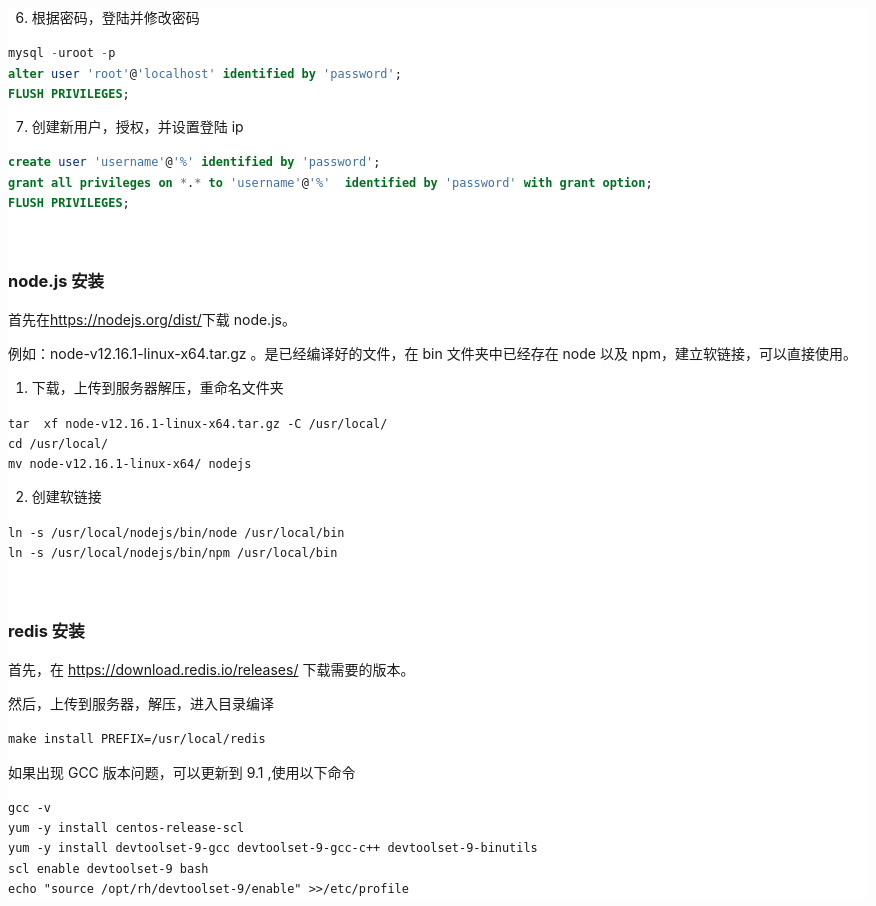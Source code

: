 6. 根据密码，登陆并修改密码

```SQL
mysql -uroot -p
alter user 'root'@'localhost' identified by 'password';
FLUSH PRIVILEGES;
```

7. 创建新用户，授权，并设置登陆 ip

```SQL
create user 'username'@'%' identified by 'password';
grant all privileges on *.* to 'username'@'%'  identified by 'password' with grant option;
FLUSH PRIVILEGES;
```

<br>

### <span id="node">node.js 安装</span>

首先在<a target="_blank" href="https://nodejs.org/dist/">https://nodejs.org/dist/</a>下载 node.js。

例如：node-v12.16.1-linux-x64.tar.gz 。是已经编译好的文件，在 bin 文件夹中已经存在 node 以及 npm，建立软链接，可以直接使用。

1. 下载，上传到服务器解压，重命名文件夹

```shell
tar  xf node-v12.16.1-linux-x64.tar.gz -C /usr/local/
cd /usr/local/
mv node-v12.16.1-linux-x64/ nodejs
```

2. 创建软链接

```shell
ln -s /usr/local/nodejs/bin/node /usr/local/bin
ln -s /usr/local/nodejs/bin/npm /usr/local/bin
```

<br>

### <span id="redis">redis 安装</span>

首先，在 <a target="_blank" href="https://download.redis.io/releases/">https://download.redis.io/releases/</a> 下载需要的版本。

然后，上传到服务器，解压，进入目录编译

```shell
make install PREFIX=/usr/local/redis
```

如果出现 GCC 版本问题，可以更新到 9.1 ,使用以下命令

```shell
gcc -v
yum -y install centos-release-scl
yum -y install devtoolset-9-gcc devtoolset-9-gcc-c++ devtoolset-9-binutils
scl enable devtoolset-9 bash
echo "source /opt/rh/devtoolset-9/enable" >>/etc/profile
```
